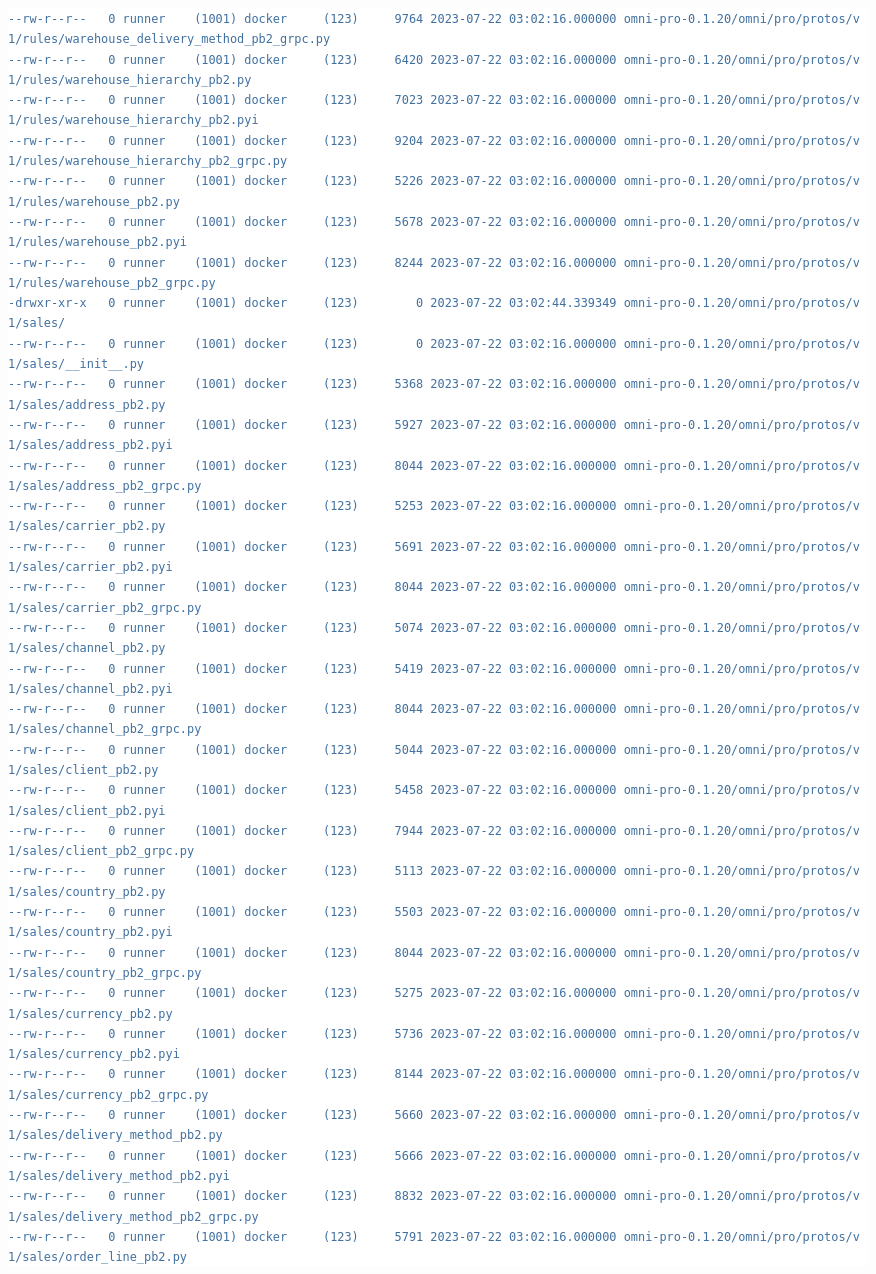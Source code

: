 ```diff
--rw-r--r--   0 runner    (1001) docker     (123)     9764 2023-07-22 03:02:16.000000 omni-pro-0.1.20/omni/pro/protos/v1/rules/warehouse_delivery_method_pb2_grpc.py
--rw-r--r--   0 runner    (1001) docker     (123)     6420 2023-07-22 03:02:16.000000 omni-pro-0.1.20/omni/pro/protos/v1/rules/warehouse_hierarchy_pb2.py
--rw-r--r--   0 runner    (1001) docker     (123)     7023 2023-07-22 03:02:16.000000 omni-pro-0.1.20/omni/pro/protos/v1/rules/warehouse_hierarchy_pb2.pyi
--rw-r--r--   0 runner    (1001) docker     (123)     9204 2023-07-22 03:02:16.000000 omni-pro-0.1.20/omni/pro/protos/v1/rules/warehouse_hierarchy_pb2_grpc.py
--rw-r--r--   0 runner    (1001) docker     (123)     5226 2023-07-22 03:02:16.000000 omni-pro-0.1.20/omni/pro/protos/v1/rules/warehouse_pb2.py
--rw-r--r--   0 runner    (1001) docker     (123)     5678 2023-07-22 03:02:16.000000 omni-pro-0.1.20/omni/pro/protos/v1/rules/warehouse_pb2.pyi
--rw-r--r--   0 runner    (1001) docker     (123)     8244 2023-07-22 03:02:16.000000 omni-pro-0.1.20/omni/pro/protos/v1/rules/warehouse_pb2_grpc.py
-drwxr-xr-x   0 runner    (1001) docker     (123)        0 2023-07-22 03:02:44.339349 omni-pro-0.1.20/omni/pro/protos/v1/sales/
--rw-r--r--   0 runner    (1001) docker     (123)        0 2023-07-22 03:02:16.000000 omni-pro-0.1.20/omni/pro/protos/v1/sales/__init__.py
--rw-r--r--   0 runner    (1001) docker     (123)     5368 2023-07-22 03:02:16.000000 omni-pro-0.1.20/omni/pro/protos/v1/sales/address_pb2.py
--rw-r--r--   0 runner    (1001) docker     (123)     5927 2023-07-22 03:02:16.000000 omni-pro-0.1.20/omni/pro/protos/v1/sales/address_pb2.pyi
--rw-r--r--   0 runner    (1001) docker     (123)     8044 2023-07-22 03:02:16.000000 omni-pro-0.1.20/omni/pro/protos/v1/sales/address_pb2_grpc.py
--rw-r--r--   0 runner    (1001) docker     (123)     5253 2023-07-22 03:02:16.000000 omni-pro-0.1.20/omni/pro/protos/v1/sales/carrier_pb2.py
--rw-r--r--   0 runner    (1001) docker     (123)     5691 2023-07-22 03:02:16.000000 omni-pro-0.1.20/omni/pro/protos/v1/sales/carrier_pb2.pyi
--rw-r--r--   0 runner    (1001) docker     (123)     8044 2023-07-22 03:02:16.000000 omni-pro-0.1.20/omni/pro/protos/v1/sales/carrier_pb2_grpc.py
--rw-r--r--   0 runner    (1001) docker     (123)     5074 2023-07-22 03:02:16.000000 omni-pro-0.1.20/omni/pro/protos/v1/sales/channel_pb2.py
--rw-r--r--   0 runner    (1001) docker     (123)     5419 2023-07-22 03:02:16.000000 omni-pro-0.1.20/omni/pro/protos/v1/sales/channel_pb2.pyi
--rw-r--r--   0 runner    (1001) docker     (123)     8044 2023-07-22 03:02:16.000000 omni-pro-0.1.20/omni/pro/protos/v1/sales/channel_pb2_grpc.py
--rw-r--r--   0 runner    (1001) docker     (123)     5044 2023-07-22 03:02:16.000000 omni-pro-0.1.20/omni/pro/protos/v1/sales/client_pb2.py
--rw-r--r--   0 runner    (1001) docker     (123)     5458 2023-07-22 03:02:16.000000 omni-pro-0.1.20/omni/pro/protos/v1/sales/client_pb2.pyi
--rw-r--r--   0 runner    (1001) docker     (123)     7944 2023-07-22 03:02:16.000000 omni-pro-0.1.20/omni/pro/protos/v1/sales/client_pb2_grpc.py
--rw-r--r--   0 runner    (1001) docker     (123)     5113 2023-07-22 03:02:16.000000 omni-pro-0.1.20/omni/pro/protos/v1/sales/country_pb2.py
--rw-r--r--   0 runner    (1001) docker     (123)     5503 2023-07-22 03:02:16.000000 omni-pro-0.1.20/omni/pro/protos/v1/sales/country_pb2.pyi
--rw-r--r--   0 runner    (1001) docker     (123)     8044 2023-07-22 03:02:16.000000 omni-pro-0.1.20/omni/pro/protos/v1/sales/country_pb2_grpc.py
--rw-r--r--   0 runner    (1001) docker     (123)     5275 2023-07-22 03:02:16.000000 omni-pro-0.1.20/omni/pro/protos/v1/sales/currency_pb2.py
--rw-r--r--   0 runner    (1001) docker     (123)     5736 2023-07-22 03:02:16.000000 omni-pro-0.1.20/omni/pro/protos/v1/sales/currency_pb2.pyi
--rw-r--r--   0 runner    (1001) docker     (123)     8144 2023-07-22 03:02:16.000000 omni-pro-0.1.20/omni/pro/protos/v1/sales/currency_pb2_grpc.py
--rw-r--r--   0 runner    (1001) docker     (123)     5660 2023-07-22 03:02:16.000000 omni-pro-0.1.20/omni/pro/protos/v1/sales/delivery_method_pb2.py
--rw-r--r--   0 runner    (1001) docker     (123)     5666 2023-07-22 03:02:16.000000 omni-pro-0.1.20/omni/pro/protos/v1/sales/delivery_method_pb2.pyi
--rw-r--r--   0 runner    (1001) docker     (123)     8832 2023-07-22 03:02:16.000000 omni-pro-0.1.20/omni/pro/protos/v1/sales/delivery_method_pb2_grpc.py
--rw-r--r--   0 runner    (1001) docker     (123)     5791 2023-07-22 03:02:16.000000 omni-pro-0.1.20/omni/pro/protos/v1/sales/order_line_pb2.py
```